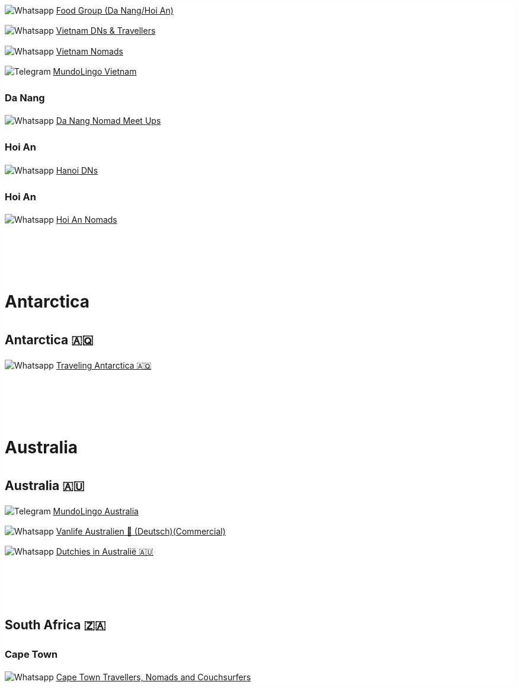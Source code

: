![Whatsapp](icons/whatsapp.svg) [Food Group (Da Nang/Hoi An)](https://chat.whatsapp.com/BboqGzu1nt0DuvEIWivGJm)

![Whatsapp](icons/whatsapp.svg) [Vietnam DNs & Travellers](https://chat.whatsapp.com/D6aS5W7arnLLVHfCpyn4ip)

![Whatsapp](icons/whatsapp.svg) [Vietnam Nomads](https://chat.whatsapp.com/KGl3CPA9LeVKvK87MtZhmg)

![Telegram](icons/telegram.svg) [MundoLingo Vietnam](https://t.me/+nqlVMGubWwY0NjRk)

### Da Nang
![Whatsapp](icons/whatsapp.svg) [Da Nang Nomad Meet Ups](https://chat.whatsapp.com/KDpgku6pV0tCraUs48Lzdv)

### Hoi An
![Whatsapp](icons/whatsapp.svg) [Hanoi DNs](https://chat.whatsapp.com/Gf6yfPLjAx5HpSqiIFXOlP)

### Hoi An
![Whatsapp](icons/whatsapp.svg) [Hoi An Nomads](https://chat.whatsapp.com/FrsX6p5WadCDkBLNq1LERW)

<p>&nbsp;</p><p>&nbsp;</p>

# Antarctica <a name="continent-antarctica"></a>
## Antarctica 🇦🇶 <a name="antarctica"></a>
![Whatsapp](icons/whatsapp.svg) [Traveling Antarctica 🇦🇶](https://chat.whatsapp.com/IRW7EQnzJuLGFlX7TbF1ww)

<p>&nbsp;</p><p>&nbsp;</p>

# Australia <a name="continent-australia"></a>
## Australia 🇦🇺 <a name="australia"></a>
![Telegram](icons/telegram.svg) [MundoLingo Australia](https://t.me/+nib_PUKZNV1jMjA0)

![Whatsapp](icons/whatsapp.svg) [Vanlife Australien 🦘 (Deutsch)(Commercial)](https://chat.whatsapp.com/BWAKooLkPIU2iUBCDDpSr2)

![Whatsapp](icons/whatsapp.svg) [Dutchies in Australië 🇦🇺](https://chat.whatsapp.com/HnkgANr3zHJHGE7X6u1CWQ)
<p>&nbsp;</p><p>&nbsp;</p>

## South Africa 🇿🇦 <a name="south-africa"></a>
### Cape Town
![Whatsapp](icons/whatsapp.svg) [Cape Town Travellers, Nomads and Couchsurfers](https://chat.whatsapp.com/IoAVHkezT1W5J3NoXRd8Ry)
